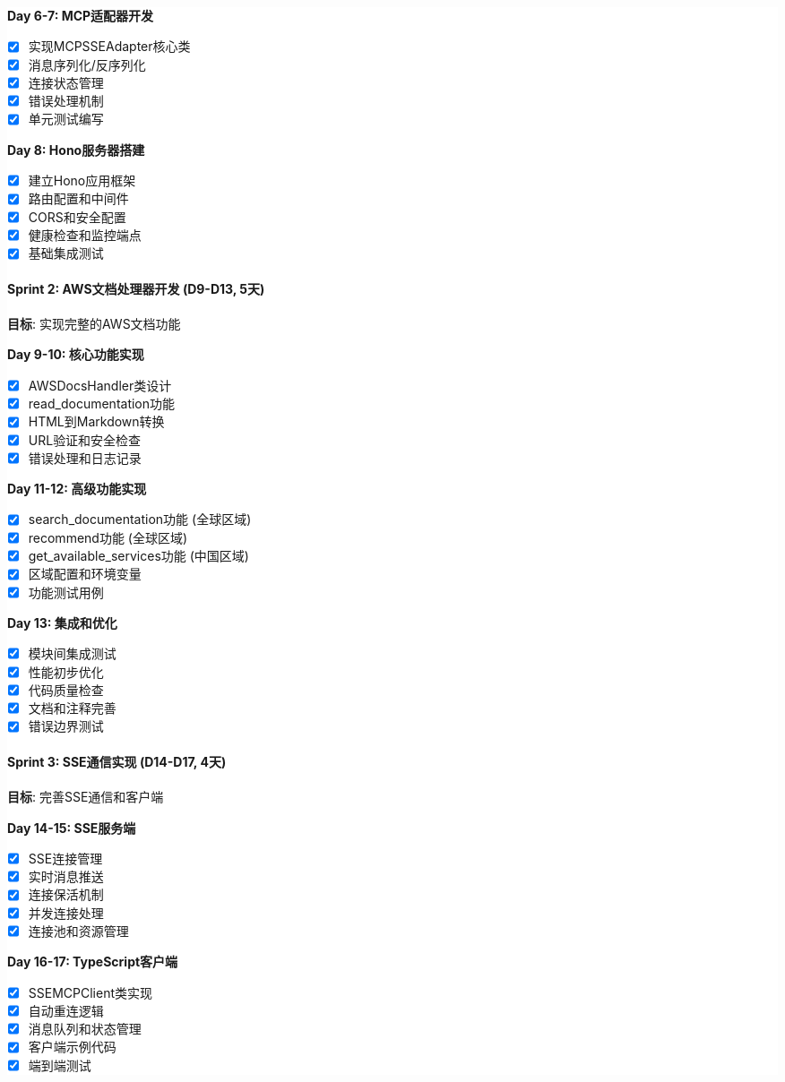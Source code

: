 **Day 6-7: MCP适配器开发**
- [x] 实现MCPSSEAdapter核心类
- [x] 消息序列化/反序列化
- [x] 连接状态管理
- [x] 错误处理机制
- [x] 单元测试编写

**Day 8: Hono服务器搭建**
- [x] 建立Hono应用框架
- [x] 路由配置和中间件
- [x] CORS和安全配置
- [x] 健康检查和监控端点
- [x] 基础集成测试

#### Sprint 2: AWS文档处理器开发 (D9-D13, 5天)
**目标**: 实现完整的AWS文档功能

**Day 9-10: 核心功能实现**
- [x] AWSDocsHandler类设计
- [x] read_documentation功能
- [x] HTML到Markdown转换
- [x] URL验证和安全检查
- [x] 错误处理和日志记录

**Day 11-12: 高级功能实现**
- [x] search_documentation功能 (全球区域)
- [x] recommend功能 (全球区域)
- [x] get_available_services功能 (中国区域)
- [x] 区域配置和环境变量
- [x] 功能测试用例

**Day 13: 集成和优化**
- [x] 模块间集成测试
- [x] 性能初步优化
- [x] 代码质量检查
- [x] 文档和注释完善
- [x] 错误边界测试

#### Sprint 3: SSE通信实现 (D14-D17, 4天)
**目标**: 完善SSE通信和客户端

**Day 14-15: SSE服务端**
- [x] SSE连接管理
- [x] 实时消息推送
- [x] 连接保活机制
- [x] 并发连接处理
- [x] 连接池和资源管理

**Day 16-17: TypeScript客户端**
- [x] SSEMCPClient类实现
- [x] 自动重连逻辑
- [x] 消息队列和状态管理
- [x] 客户端示例代码
- [x] 端到端测试
